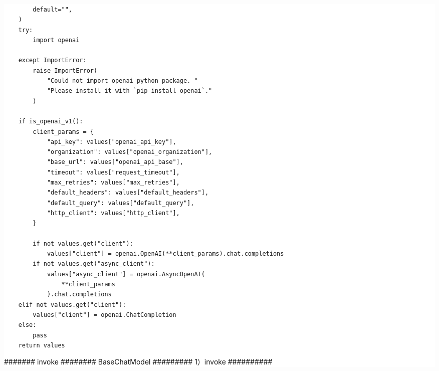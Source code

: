             default="",
        )
        try:
            import openai

        except ImportError:
            raise ImportError(
                "Could not import openai python package. "
                "Please install it with `pip install openai`."
            )

        if is_openai_v1():
            client_params = {
                "api_key": values["openai_api_key"],
                "organization": values["openai_organization"],
                "base_url": values["openai_api_base"],
                "timeout": values["request_timeout"],
                "max_retries": values["max_retries"],
                "default_headers": values["default_headers"],
                "default_query": values["default_query"],
                "http_client": values["http_client"],
            }

            if not values.get("client"):
                values["client"] = openai.OpenAI(**client_params).chat.completions
            if not values.get("async_client"):
                values["async_client"] = openai.AsyncOpenAI(
                    **client_params
                ).chat.completions
        elif not values.get("client"):
            values["client"] = openai.ChatCompletion
        else:
            pass
        return values

####### invoke
######## BaseChatModel
######### 1）invoke
########## 